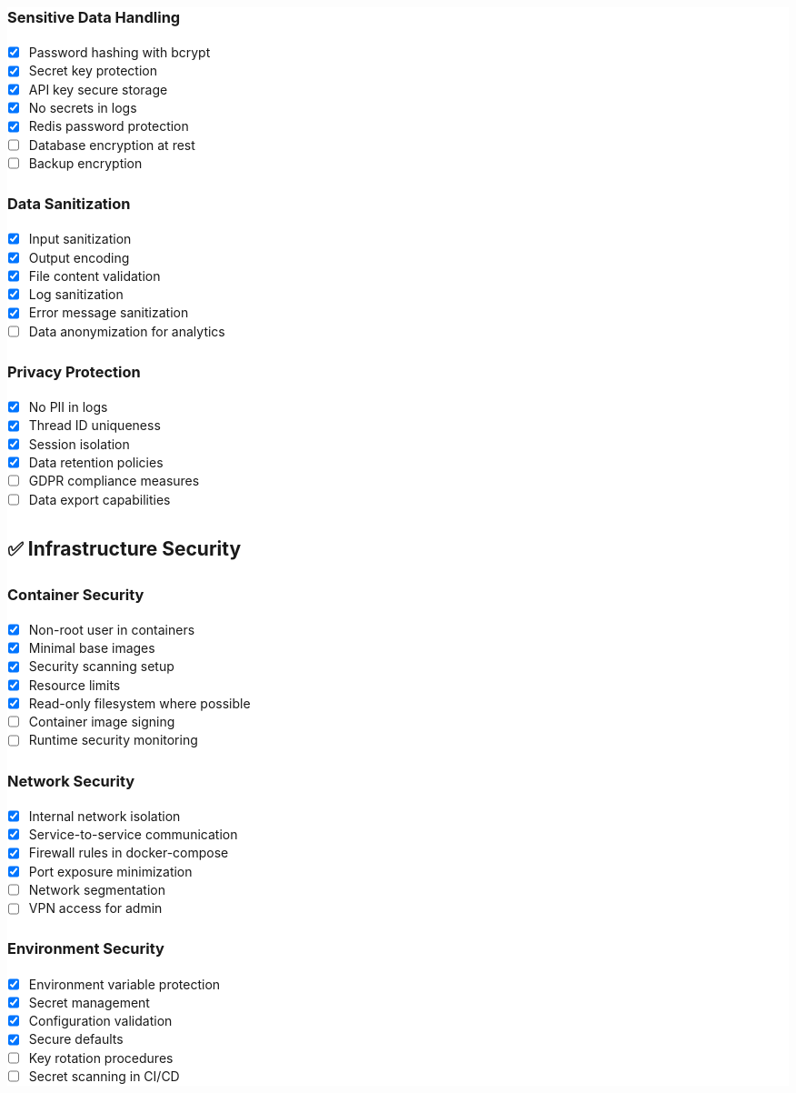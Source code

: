 ### Sensitive Data Handling
- [x] Password hashing with bcrypt
- [x] Secret key protection
- [x] API key secure storage
- [x] No secrets in logs
- [x] Redis password protection
- [ ] Database encryption at rest
- [ ] Backup encryption

### Data Sanitization
- [x] Input sanitization
- [x] Output encoding
- [x] File content validation
- [x] Log sanitization
- [x] Error message sanitization
- [ ] Data anonymization for analytics

### Privacy Protection
- [x] No PII in logs
- [x] Thread ID uniqueness
- [x] Session isolation
- [x] Data retention policies
- [ ] GDPR compliance measures
- [ ] Data export capabilities

## ✅ Infrastructure Security

### Container Security
- [x] Non-root user in containers
- [x] Minimal base images
- [x] Security scanning setup
- [x] Resource limits
- [x] Read-only filesystem where possible
- [ ] Container image signing
- [ ] Runtime security monitoring

### Network Security
- [x] Internal network isolation
- [x] Service-to-service communication
- [x] Firewall rules in docker-compose
- [x] Port exposure minimization
- [ ] Network segmentation
- [ ] VPN access for admin

### Environment Security
- [x] Environment variable protection
- [x] Secret management
- [x] Configuration validation
- [x] Secure defaults
- [ ] Key rotation procedures
- [ ] Secret scanning in CI/CD
